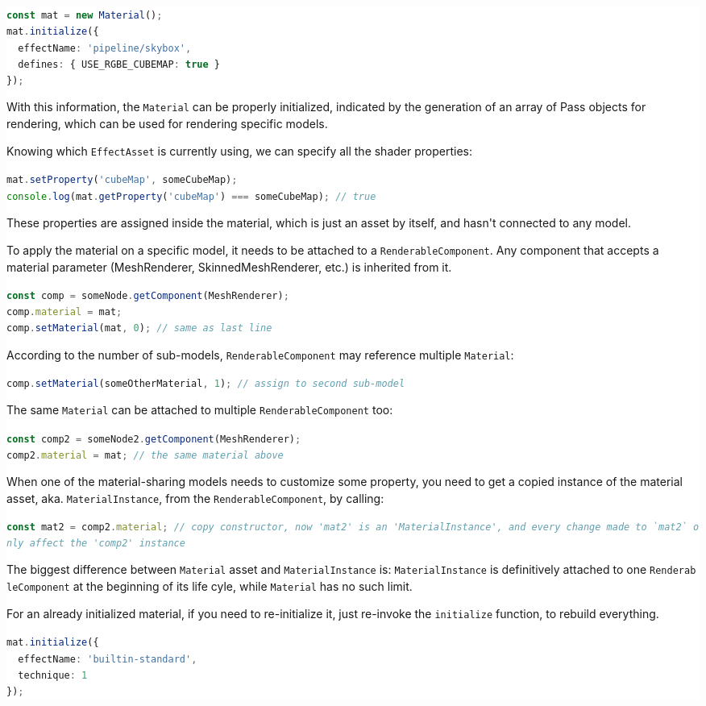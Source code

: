 ```ts
const mat = new Material();
mat.initialize({
  effectName: 'pipeline/skybox',
  defines: { USE_RGBE_CUBEMAP: true }
});
```

With this information, the `Material` can be properly initialized, indicated by the generation of an array of Pass objects for rendering, which can be used for rendering specific models.

Knowing which `EffectAsset` is currently using, we can specify all the shader properties:

```ts
mat.setProperty('cubeMap', someCubeMap);
console.log(mat.getProperty('cubeMap') === someCubeMap); // true
```

These properties are assigned inside the material, which is just an asset by itself, and hasn't connected to any model.

To apply the material on a specific model, it needs to be attached to a `RenderableComponent`. Any component that accepts a material parameter (MeshRenderer, SkinnedMeshRenderer, etc.) is inherited from it.

```ts
const comp = someNode.getComponent(MeshRenderer);
comp.material = mat;
comp.setMaterial(mat, 0); // same as last line
```

According to the number of sub-models, `RenderableComponent` may reference multiple `Material`:

```ts
comp.setMaterial(someOtherMaterial, 1); // assign to second sub-model
```

The same `Material` can be attached to multiple `RenderableComponent` too:

```ts
const comp2 = someNode2.getComponent(MeshRenderer);
comp2.material = mat; // the same material above
```

When one of the material-sharing models needs to customize some property, you need to get a copied instance of the material asset, aka. `MaterialInstance`, from the `RenderableComponent`, by calling:

```ts
const mat2 = comp2.material; // copy constructor, now 'mat2' is an 'MaterialInstance', and every change made to `mat2` only affect the 'comp2' instance
```

The biggest difference between `Material` asset and `MaterialInstance` is: `MaterialInstance` is definitively attached to one `RenderableComponent` at the beginning of its life cyle, while `Material` has no such limit.

For an already initialized material, if you need to re-initialize it, just re-invoke the `initialize` function, to rebuild everything.

```ts
mat.initialize({
  effectName: 'builtin-standard',
  technique: 1
});
```
